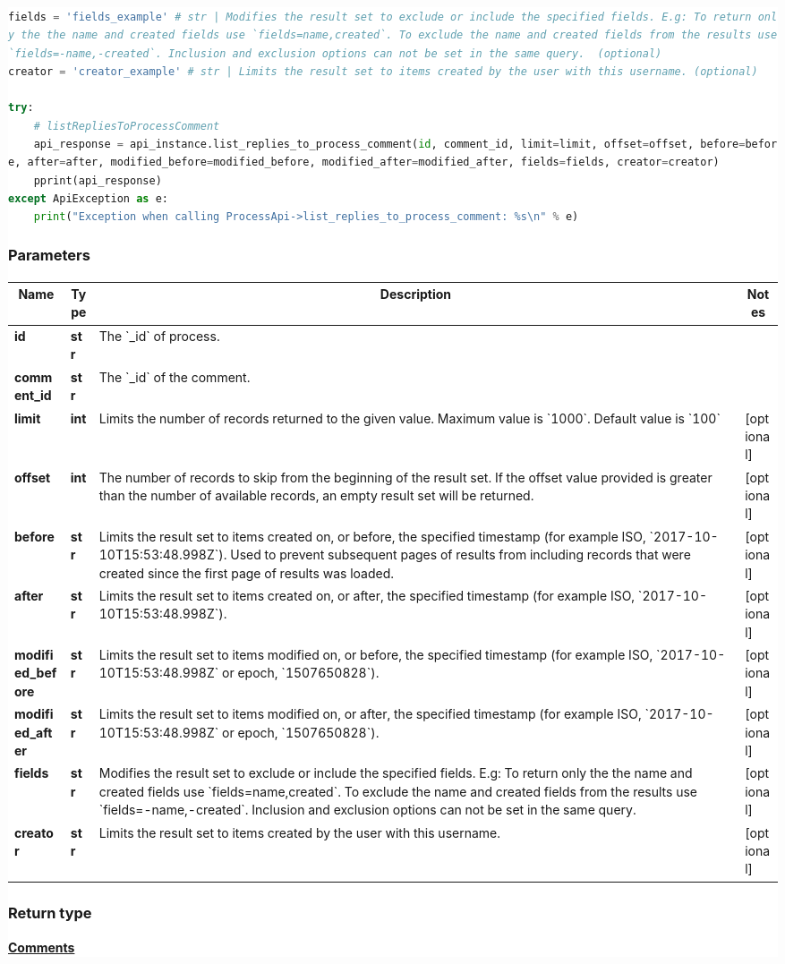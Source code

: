 ```python
fields = 'fields_example' # str | Modifies the result set to exclude or include the specified fields. E.g: To return only the the name and created fields use `fields=name,created`. To exclude the name and created fields from the results use `fields=-name,-created`. Inclusion and exclusion options can not be set in the same query.  (optional)
creator = 'creator_example' # str | Limits the result set to items created by the user with this username. (optional)

try:
    # listRepliesToProcessComment
    api_response = api_instance.list_replies_to_process_comment(id, comment_id, limit=limit, offset=offset, before=before, after=after, modified_before=modified_before, modified_after=modified_after, fields=fields, creator=creator)
    pprint(api_response)
except ApiException as e:
    print("Exception when calling ProcessApi->list_replies_to_process_comment: %s\n" % e)
```

### Parameters

Name | Type | Description  | Notes
------------- | ------------- | ------------- | -------------
 **id** | **str**| The &#x60;_id&#x60; of process. | 
 **comment_id** | **str**| The &#x60;_id&#x60; of the comment. | 
 **limit** | **int**| Limits the number of records returned to the given value. Maximum value is &#x60;1000&#x60;. Default value is &#x60;100&#x60;  | [optional] 
 **offset** | **int**| The number of records to skip from the beginning of the result set. If the offset value provided is greater than the number of available records, an empty result set will be returned.  | [optional] 
 **before** | **str**| Limits the result set to items created on, or before, the specified timestamp (for example ISO, &#x60;2017-10-10T15:53:48.998Z&#x60;). Used to prevent subsequent pages of results from including records that were created       since the first page of results was loaded.  | [optional] 
 **after** | **str**| Limits the result set to items created on, or after, the specified timestamp (for example ISO, &#x60;2017-10-10T15:53:48.998Z&#x60;).  | [optional] 
 **modified_before** | **str**| Limits the result set to items modified on, or before, the specified timestamp (for example ISO, &#x60;2017-10-10T15:53:48.998Z&#x60; or epoch, &#x60;1507650828&#x60;).  | [optional] 
 **modified_after** | **str**| Limits the result set to items modified on, or after, the specified timestamp (for example ISO, &#x60;2017-10-10T15:53:48.998Z&#x60; or epoch, &#x60;1507650828&#x60;).  | [optional] 
 **fields** | **str**| Modifies the result set to exclude or include the specified fields. E.g: To return only the the name and created fields use &#x60;fields&#x3D;name,created&#x60;. To exclude the name and created fields from the results use &#x60;fields&#x3D;-name,-created&#x60;. Inclusion and exclusion options can not be set in the same query.  | [optional] 
 **creator** | **str**| Limits the result set to items created by the user with this username. | [optional] 

### Return type

[**Comments**](Comments.md)
